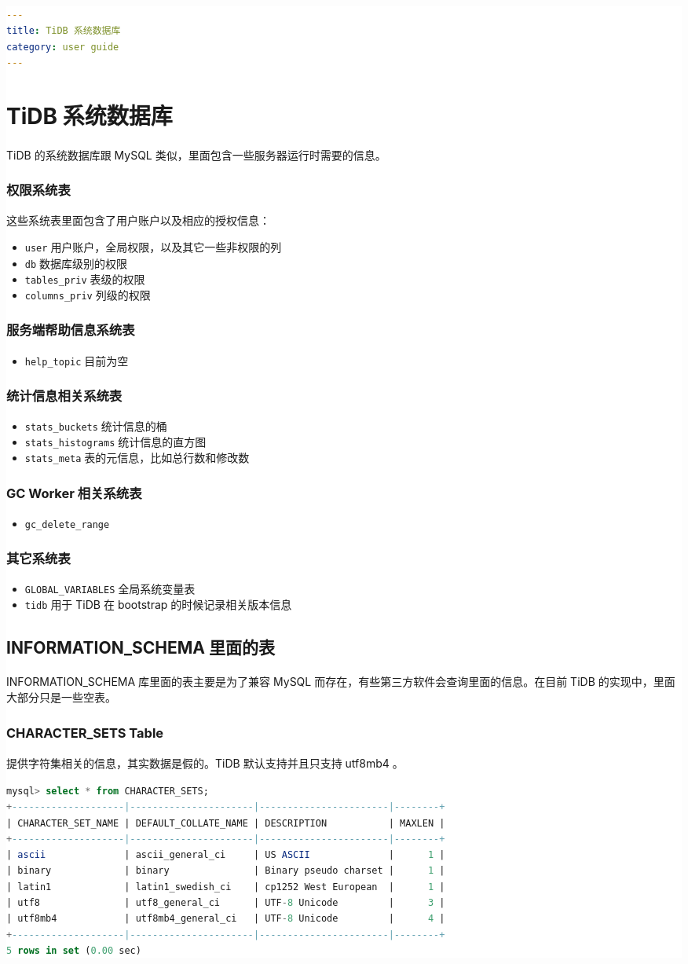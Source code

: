 ```yaml
---
title: TiDB 系统数据库
category: user guide
---
```


# TiDB 系统数据库

TiDB 的系统数据库跟 MySQL 类似，里面包含一些服务器运行时需要的信息。

### 权限系统表

这些系统表里面包含了用户账户以及相应的授权信息：

* `user` 用户账户，全局权限，以及其它一些非权限的列
* `db` 数据库级别的权限
* `tables_priv` 表级的权限
* `columns_priv` 列级的权限

### 服务端帮助信息系统表

* `help_topic` 目前为空

### 统计信息相关系统表

* `stats_buckets` 统计信息的桶
* `stats_histograms` 统计信息的直方图
* `stats_meta` 表的元信息，比如总行数和修改数

### GC Worker 相关系统表

* `gc_delete_range` 

### 其它系统表

* `GLOBAL_VARIABLES` 全局系统变量表
* `tidb` 用于 TiDB 在 bootstrap 的时候记录相关版本信息

## INFORMATION\_SCHEMA 里面的表

INFORMATION\_SCHEMA 库里面的表主要是为了兼容 MySQL 而存在，有些第三方软件会查询里面的信息。在目前 TiDB 的实现中，里面大部分只是一些空表。

### CHARACTER\_SETS Table

提供字符集相关的信息，其实数据是假的。TiDB 默认支持并且只支持 utf8mb4 。

```sql
mysql> select * from CHARACTER_SETS;
+--------------------|----------------------|-----------------------|--------+
| CHARACTER_SET_NAME | DEFAULT_COLLATE_NAME | DESCRIPTION           | MAXLEN |
+--------------------|----------------------|-----------------------|--------+
| ascii              | ascii_general_ci     | US ASCII              |      1 |
| binary             | binary               | Binary pseudo charset |      1 |
| latin1             | latin1_swedish_ci    | cp1252 West European  |      1 |
| utf8               | utf8_general_ci      | UTF-8 Unicode         |      3 |
| utf8mb4            | utf8mb4_general_ci   | UTF-8 Unicode         |      4 |
+--------------------|----------------------|-----------------------|--------+
5 rows in set (0.00 sec)
```
